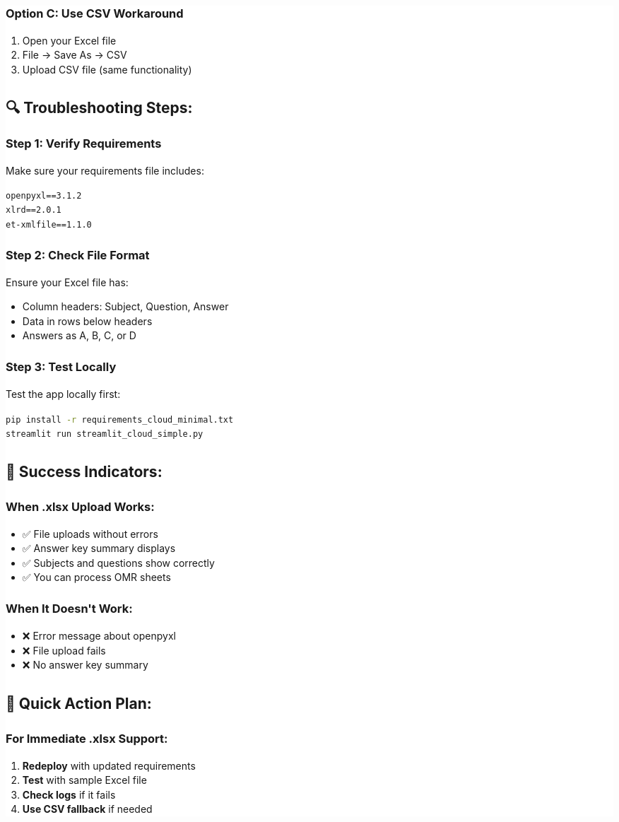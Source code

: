 ### **Option C: Use CSV Workaround**
1. Open your Excel file
2. File → Save As → CSV
3. Upload CSV file (same functionality)

## 🔍 **Troubleshooting Steps:**

### **Step 1: Verify Requirements**
Make sure your requirements file includes:
```
openpyxl==3.1.2
xlrd==2.0.1
et-xmlfile==1.1.0
```

### **Step 2: Check File Format**
Ensure your Excel file has:
- Column headers: Subject, Question, Answer
- Data in rows below headers
- Answers as A, B, C, or D

### **Step 3: Test Locally**
Test the app locally first:
```bash
pip install -r requirements_cloud_minimal.txt
streamlit run streamlit_cloud_simple.py
```

## 🎉 **Success Indicators:**

### **When .xlsx Upload Works:**
- ✅ File uploads without errors
- ✅ Answer key summary displays
- ✅ Subjects and questions show correctly
- ✅ You can process OMR sheets

### **When It Doesn't Work:**
- ❌ Error message about openpyxl
- ❌ File upload fails
- ❌ No answer key summary

## 🚀 **Quick Action Plan:**

### **For Immediate .xlsx Support:**
1. **Redeploy** with updated requirements
2. **Test** with sample Excel file
3. **Check logs** if it fails
4. **Use CSV fallback** if needed
